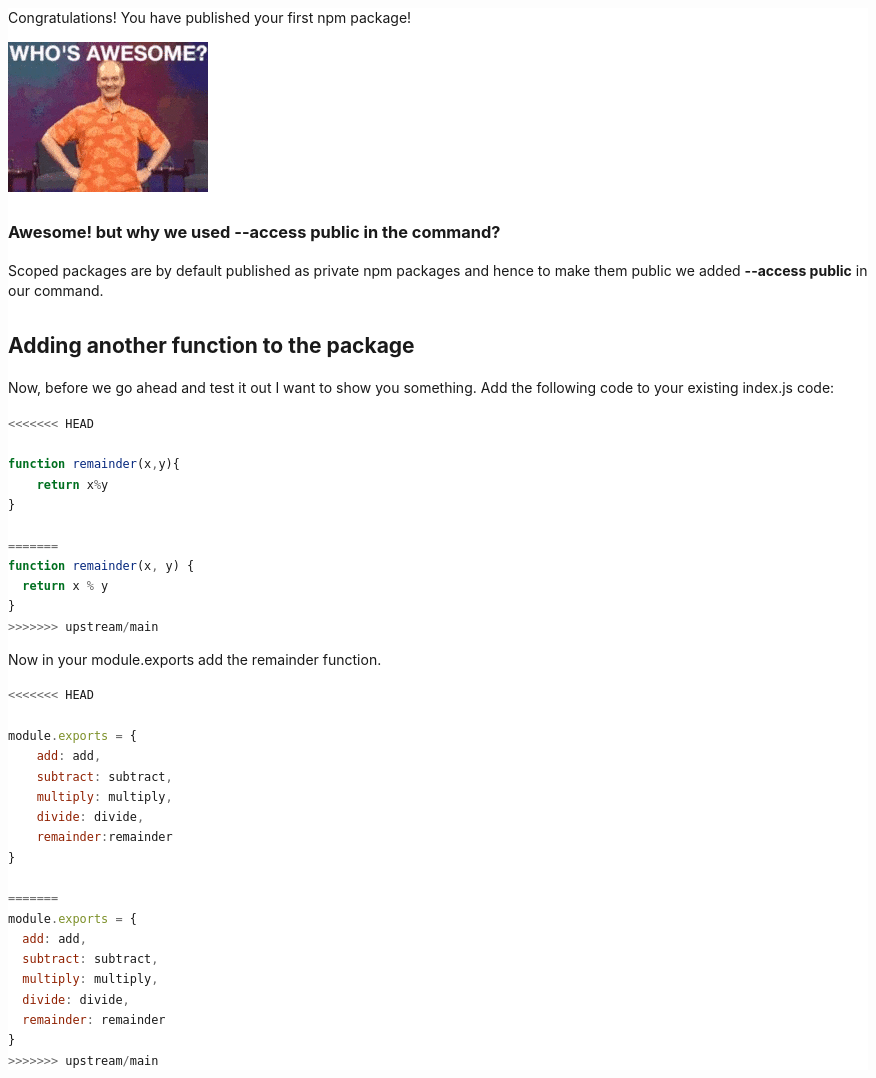 Congratulations! You have published your first npm package!

![ who is awesome GIF ](img/whoisawesome.gif)

### Awesome! but why we used --access public in the command?

Scoped packages are by default published as private npm packages and hence to make them public we added **--access public** in our command.

## Adding another function to the package

Now, before we go ahead and test it out I want to show you something. Add the following code to your existing index.js code:

```js
<<<<<<< HEAD

function remainder(x,y){ 
    return x%y
}

=======
function remainder(x, y) {
  return x % y
}
>>>>>>> upstream/main
```

Now in your module.exports add the remainder function.

```js
<<<<<<< HEAD

module.exports = {
    add: add,
    subtract: subtract,
    multiply: multiply,
    divide: divide,
    remainder:remainder
}

=======
module.exports = {
  add: add,
  subtract: subtract,
  multiply: multiply,
  divide: divide,
  remainder: remainder
}
>>>>>>> upstream/main
```
